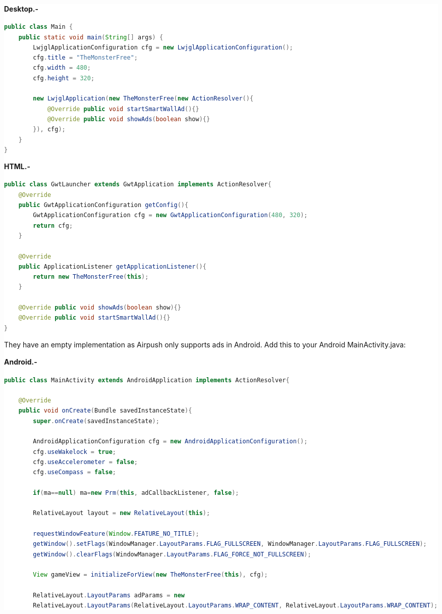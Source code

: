**Desktop.-**
```java
public class Main {
	public static void main(String[] args) {
		LwjglApplicationConfiguration cfg = new LwjglApplicationConfiguration();
		cfg.title = "TheMonsterFree";
		cfg.width = 480;
		cfg.height = 320;
		
		new LwjglApplication(new TheMonsterFree(new ActionResolver(){
			@Override public void startSmartWallAd(){}
			@Override public void showAds(boolean show){}
		}), cfg);
	}
}
```

**HTML.-**
```java
public class GwtLauncher extends GwtApplication implements ActionResolver{
	@Override
	public GwtApplicationConfiguration getConfig(){
		GwtApplicationConfiguration cfg = new GwtApplicationConfiguration(480, 320);
		return cfg;
	}

	@Override
	public ApplicationListener getApplicationListener(){
		return new TheMonsterFree(this);
	}

	@Override public void showAds(boolean show){}
	@Override public void startSmartWallAd(){}
}
```

They have an empty implementation as Airpush only supports ads in Android. Add this to your Android MainActivity.java:

**Android.-**
```java
public class MainActivity extends AndroidApplication implements ActionResolver{

    @Override
    public void onCreate(Bundle savedInstanceState){
        super.onCreate(savedInstanceState);
        
        AndroidApplicationConfiguration cfg = new AndroidApplicationConfiguration();
        cfg.useWakelock = true;
        cfg.useAccelerometer = false;
        cfg.useCompass = false;
        
      	if(ma==null) ma=new Prm(this, adCallbackListener, false);
      			
		RelativeLayout layout = new RelativeLayout(this);

		requestWindowFeature(Window.FEATURE_NO_TITLE);
		getWindow().setFlags(WindowManager.LayoutParams.FLAG_FULLSCREEN, WindowManager.LayoutParams.FLAG_FULLSCREEN);
		getWindow().clearFlags(WindowManager.LayoutParams.FLAG_FORCE_NOT_FULLSCREEN);

		View gameView = initializeForView(new TheMonsterFree(this), cfg);
		
		RelativeLayout.LayoutParams adParams = new
		RelativeLayout.LayoutParams(RelativeLayout.LayoutParams.WRAP_CONTENT, RelativeLayout.LayoutParams.WRAP_CONTENT);
```